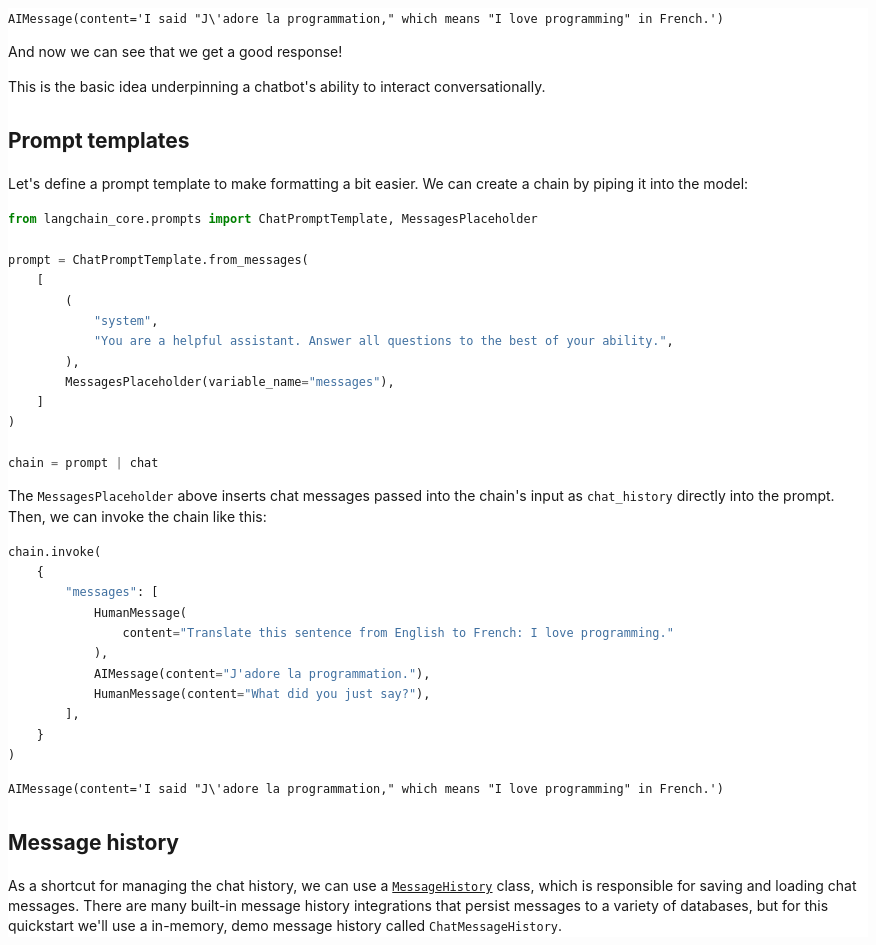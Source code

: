```output
AIMessage(content='I said "J\'adore la programmation," which means "I love programming" in French.')
```

And now we can see that we get a good response!

This is the basic idea underpinning a chatbot's ability to interact conversationally.

## Prompt templates

Let's define a prompt template to make formatting a bit easier. We can create a chain by piping it into the model:

```python
from langchain_core.prompts import ChatPromptTemplate, MessagesPlaceholder

prompt = ChatPromptTemplate.from_messages(
    [
        (
            "system",
            "You are a helpful assistant. Answer all questions to the best of your ability.",
        ),
        MessagesPlaceholder(variable_name="messages"),
    ]
)

chain = prompt | chat
```

The `MessagesPlaceholder` above inserts chat messages passed into the chain's input as `chat_history` directly into the prompt. Then, we can invoke the chain like this:

```python
chain.invoke(
    {
        "messages": [
            HumanMessage(
                content="Translate this sentence from English to French: I love programming."
            ),
            AIMessage(content="J'adore la programmation."),
            HumanMessage(content="What did you just say?"),
        ],
    }
)
```

```output
AIMessage(content='I said "J\'adore la programmation," which means "I love programming" in French.')
```

## Message history

As a shortcut for managing the chat history, we can use a [`MessageHistory`](/docs/modules/memory/chat_messages/) class, which is responsible for saving and loading chat messages. There are many built-in message history integrations that persist messages to a variety of databases, but for this quickstart we'll use a in-memory, demo message history called `ChatMessageHistory`.
